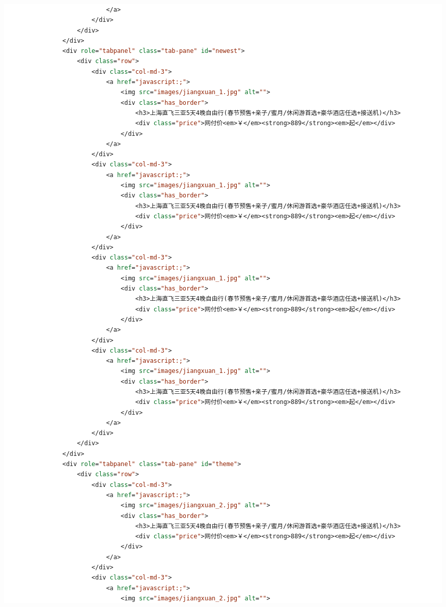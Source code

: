 ```jsp
                            </a>
                        </div>
                    </div>
                </div>
                <div role="tabpanel" class="tab-pane" id="newest">
                    <div class="row">
                        <div class="col-md-3">
                            <a href="javascript:;">
                                <img src="images/jiangxuan_1.jpg" alt="">
                                <div class="has_border">
                                    <h3>上海直飞三亚5天4晚自由行(春节预售+亲子/蜜月/休闲游首选+豪华酒店任选+接送机)</h3>
                                    <div class="price">网付价<em>￥</em><strong>889</strong><em>起</em></div>
                                </div>
                            </a>
                        </div>
                        <div class="col-md-3">
                            <a href="javascript:;">
                                <img src="images/jiangxuan_1.jpg" alt="">
                                <div class="has_border">
                                    <h3>上海直飞三亚5天4晚自由行(春节预售+亲子/蜜月/休闲游首选+豪华酒店任选+接送机)</h3>
                                    <div class="price">网付价<em>￥</em><strong>889</strong><em>起</em></div>
                                </div>
                            </a>
                        </div>
                        <div class="col-md-3">
                            <a href="javascript:;">
                                <img src="images/jiangxuan_1.jpg" alt="">
                                <div class="has_border">
                                    <h3>上海直飞三亚5天4晚自由行(春节预售+亲子/蜜月/休闲游首选+豪华酒店任选+接送机)</h3>
                                    <div class="price">网付价<em>￥</em><strong>889</strong><em>起</em></div>
                                </div>
                            </a>
                        </div>
                        <div class="col-md-3">
                            <a href="javascript:;">
                                <img src="images/jiangxuan_1.jpg" alt="">
                                <div class="has_border">
                                    <h3>上海直飞三亚5天4晚自由行(春节预售+亲子/蜜月/休闲游首选+豪华酒店任选+接送机)</h3>
                                    <div class="price">网付价<em>￥</em><strong>889</strong><em>起</em></div>
                                </div>
                            </a>
                        </div>
                    </div>
                </div>
                <div role="tabpanel" class="tab-pane" id="theme">
                    <div class="row">
                        <div class="col-md-3">
                            <a href="javascript:;">
                                <img src="images/jiangxuan_2.jpg" alt="">
                                <div class="has_border">
                                    <h3>上海直飞三亚5天4晚自由行(春节预售+亲子/蜜月/休闲游首选+豪华酒店任选+接送机)</h3>
                                    <div class="price">网付价<em>￥</em><strong>889</strong><em>起</em></div>
                                </div>
                            </a>
                        </div>
                        <div class="col-md-3">
                            <a href="javascript:;">
                                <img src="images/jiangxuan_2.jpg" alt="">
```